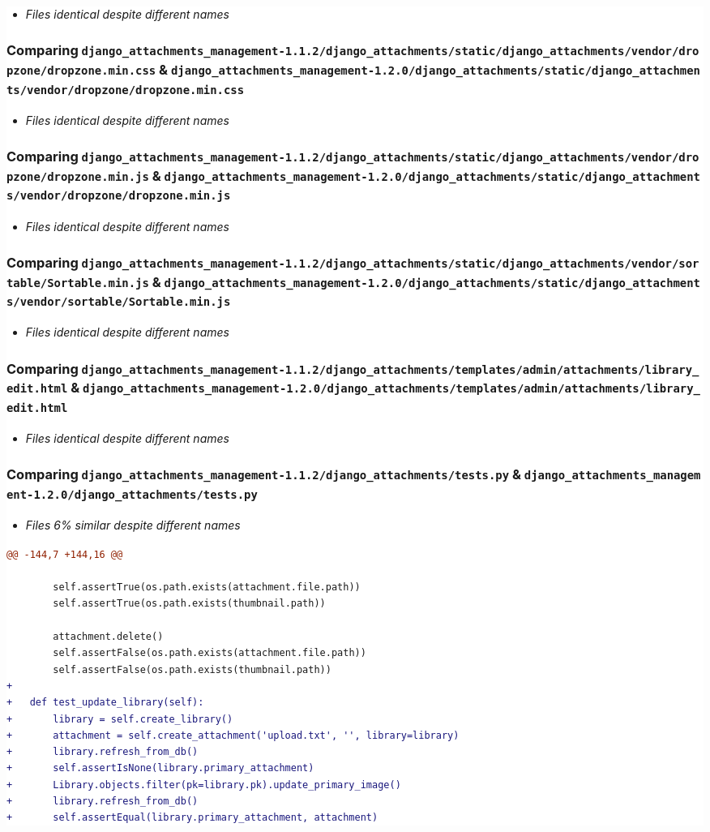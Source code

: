  * *Files identical despite different names*

### Comparing `django_attachments_management-1.1.2/django_attachments/static/django_attachments/vendor/dropzone/dropzone.min.css` & `django_attachments_management-1.2.0/django_attachments/static/django_attachments/vendor/dropzone/dropzone.min.css`

 * *Files identical despite different names*

### Comparing `django_attachments_management-1.1.2/django_attachments/static/django_attachments/vendor/dropzone/dropzone.min.js` & `django_attachments_management-1.2.0/django_attachments/static/django_attachments/vendor/dropzone/dropzone.min.js`

 * *Files identical despite different names*

### Comparing `django_attachments_management-1.1.2/django_attachments/static/django_attachments/vendor/sortable/Sortable.min.js` & `django_attachments_management-1.2.0/django_attachments/static/django_attachments/vendor/sortable/Sortable.min.js`

 * *Files identical despite different names*

### Comparing `django_attachments_management-1.1.2/django_attachments/templates/admin/attachments/library_edit.html` & `django_attachments_management-1.2.0/django_attachments/templates/admin/attachments/library_edit.html`

 * *Files identical despite different names*

### Comparing `django_attachments_management-1.1.2/django_attachments/tests.py` & `django_attachments_management-1.2.0/django_attachments/tests.py`

 * *Files 6% similar despite different names*

```diff
@@ -144,7 +144,16 @@
 
 		self.assertTrue(os.path.exists(attachment.file.path))
 		self.assertTrue(os.path.exists(thumbnail.path))
 
 		attachment.delete()
 		self.assertFalse(os.path.exists(attachment.file.path))
 		self.assertFalse(os.path.exists(thumbnail.path))
+
+	def test_update_library(self):
+		library = self.create_library()
+		attachment = self.create_attachment('upload.txt', '', library=library)
+		library.refresh_from_db()
+		self.assertIsNone(library.primary_attachment)
+		Library.objects.filter(pk=library.pk).update_primary_image()
+		library.refresh_from_db()
+		self.assertEqual(library.primary_attachment, attachment)
```
